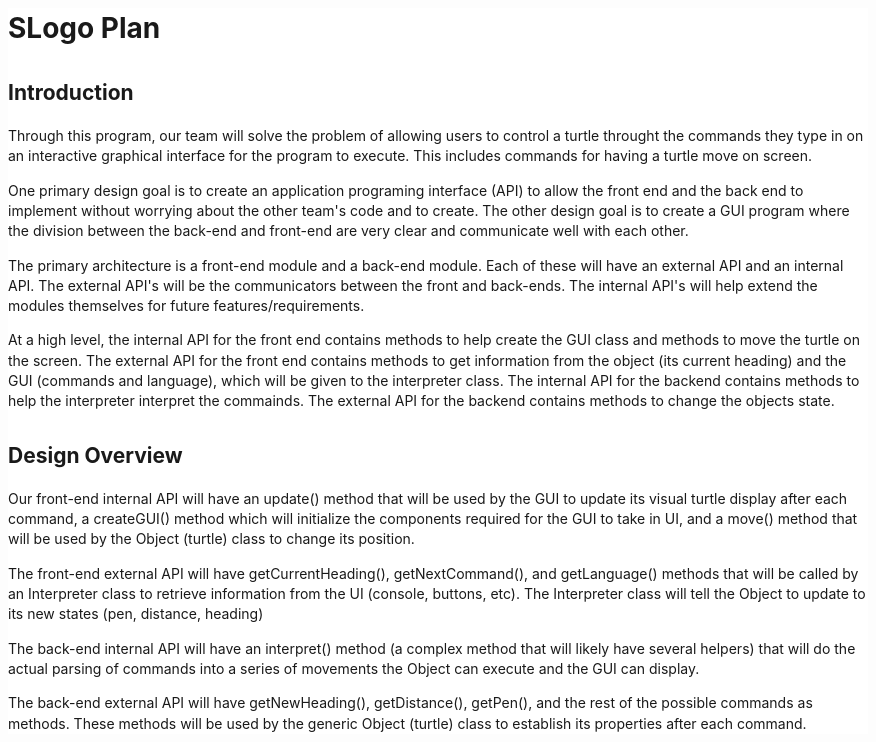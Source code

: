 SLogo Plan
===
## Introduction
Through this program, our team will solve the problem of allowing users to control a turtle throught the commands they type in on an interactive graphical interface for the program to execute. This includes commands for having a turtle move on screen.

One primary design goal is to create an application programing interface (API) to allow the front end and the back end to implement without worrying about the other team's code and to create. The other design goal is to create a GUI program where the division between the back-end and front-end are very clear and communicate well with each other.

The primary architecture is a front-end module and a back-end module. Each of these will have an external API and an internal API. The external API's will be the communicators between the front and back-ends. The internal API's will help extend the modules themselves for future features/requirements. 

At a high level, the internal API for the front end contains methods to help create the GUI class and methods to move the turtle on the screen. The external API for the front end contains methods to get information from the object (its current heading) and the GUI (commands and language), which will be given to the interpreter class. The internal API for the backend contains methods to help the interpreter interpret the commainds. The external API for the backend contains methods to change the objects state.

## Design Overview

Our front-end internal API will have an update() method that will be used by the GUI to update its visual turtle display after each command, a createGUI() method which will initialize the components required for the GUI to take in UI, and a move() method that will be used by the Object (turtle) class to change its position.

The front-end external API will have getCurrentHeading(), getNextCommand(), and getLanguage() methods that will be called by an Interpreter class to retrieve information from the UI (console, buttons, etc). The Interpreter class will tell the Object to update to its new states (pen, distance, heading)

The back-end internal API will have an interpret() method (a complex method that will likely have several helpers) that will do the actual parsing of commands into a series of movements the Object can execute and the GUI can display. 

The back-end external API will have getNewHeading(), getDistance(), getPen(), and the rest of the possible commands as methods. These methods will be used by the generic Object (turtle) class to establish its properties after each command. 

